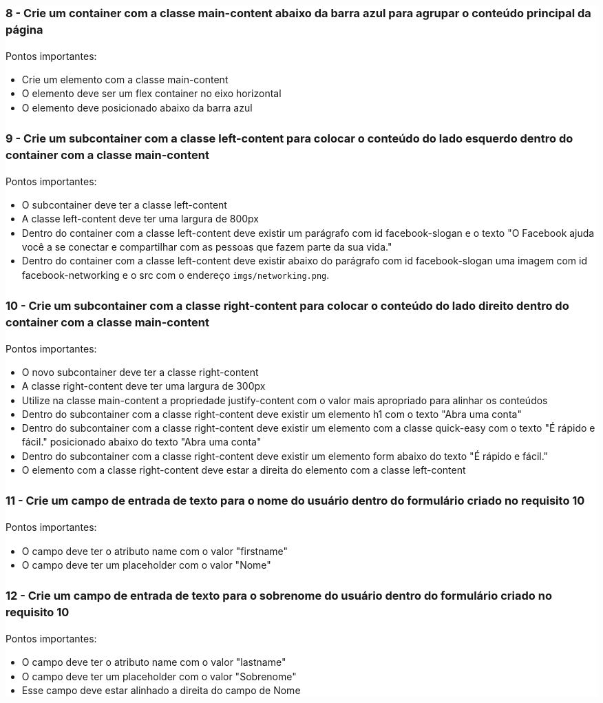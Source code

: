 ### 8 - Crie um container com a classe main-content abaixo da barra azul para agrupar o conteúdo principal da página

  Pontos importantes:
  * Crie um elemento com a classe main-content
  * O elemento deve ser um flex container no eixo horizontal
  * O elemento deve posicionado abaixo da barra azul


### 9 - Crie um subcontainer com a classe left-content para colocar o conteúdo do lado esquerdo dentro do container com a classe main-content

  Pontos importantes:
  * O subcontainer deve ter a classe left-content
  * A classe left-content deve ter uma largura de 800px
  * Dentro do container com a classe left-content deve existir um parágrafo com id facebook-slogan e o texto "O Facebook ajuda você a se conectar e compartilhar com as pessoas que fazem parte da sua vida."
  * Dentro do container com a classe left-content deve existir abaixo do parágrafo com id facebook-slogan uma imagem com id facebook-networking e o src com o endereço `imgs/networking.png`.


### 10 - Crie um subcontainer com a classe right-content para colocar o conteúdo do lado direito dentro do container com a classe main-content

  Pontos importantes:
  * O novo subcontainer deve ter a classe right-content
  * A classe right-content deve ter uma largura de 300px
  * Utilize na classe main-content a propriedade justify-content com o valor mais apropriado para alinhar os conteúdos
  * Dentro do subcontainer com a classe right-content deve existir um elemento h1 com o texto "Abra uma conta"
  * Dentro do subcontainer com a classe right-content deve existir um elemento com a classe quick-easy com o texto "É rápido e fácil." posicionado abaixo do texto "Abra uma conta"
  * Dentro do subcontainer com a classe right-content deve existir um elemento form abaixo do texto "É rápido e fácil."
  * O elemento com a classe right-content deve estar a direita do elemento com a classe left-content


### 11 - Crie um campo de entrada de texto para o nome do usuário dentro do formulário criado no requisito 10

  Pontos importantes:
  * O campo deve ter o atributo name com o valor "firstname"
  * O campo deve ter um placeholder com o valor "Nome"


### 12 - Crie um campo de entrada de texto para o sobrenome do usuário dentro do formulário criado no requisito 10
  Pontos importantes:
  * O campo deve ter o atributo name com o valor "lastname"
  * O campo deve ter um placeholder com o valor "Sobrenome"
  * Esse campo deve estar alinhado a direita do campo de Nome
